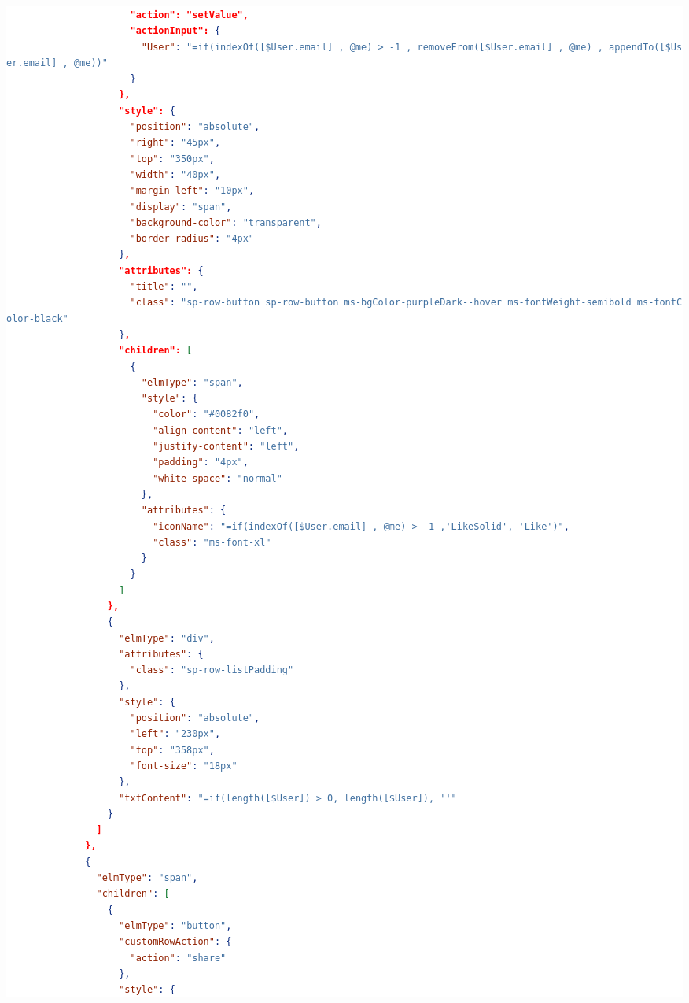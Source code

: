 ```json
                      "action": "setValue",
                      "actionInput": {
                        "User": "=if(indexOf([$User.email] , @me) > -1 , removeFrom([$User.email] , @me) , appendTo([$User.email] , @me))"
                      }
                    },
                    "style": {
                      "position": "absolute",
                      "right": "45px",
                      "top": "350px",
                      "width": "40px",
                      "margin-left": "10px",
                      "display": "span",
                      "background-color": "transparent",
                      "border-radius": "4px"
                    },
                    "attributes": {
                      "title": "",
                      "class": "sp-row-button sp-row-button ms-bgColor-purpleDark--hover ms-fontWeight-semibold ms-fontColor-black"
                    },
                    "children": [
                      {
                        "elmType": "span",
                        "style": {
                          "color": "#0082f0",
                          "align-content": "left",
                          "justify-content": "left",
                          "padding": "4px",
                          "white-space": "normal"
                        },
                        "attributes": {
                          "iconName": "=if(indexOf([$User.email] , @me) > -1 ,'LikeSolid', 'Like')",
                          "class": "ms-font-xl"
                        }
                      }
                    ]
                  },
                  {
                    "elmType": "div",
                    "attributes": {
                      "class": "sp-row-listPadding"
                    },
                    "style": {
                      "position": "absolute",
                      "left": "230px",
                      "top": "358px",
                      "font-size": "18px"
                    },
                    "txtContent": "=if(length([$User]) > 0, length([$User]), ''"
                  }
                ]
              },
              {
                "elmType": "span",
                "children": [
                  {
                    "elmType": "button",
                    "customRowAction": {
                      "action": "share"
                    },
                    "style": {
```